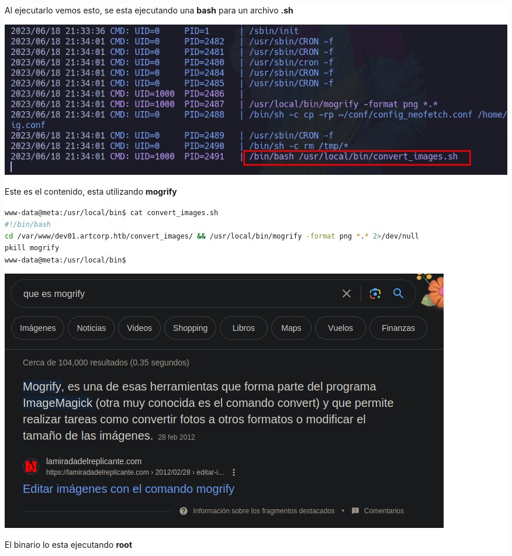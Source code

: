 Al ejecutarlo vemos esto, se esta ejecutando una **bash** para un archivo **.sh**

![](/assets/images/htb-writeup-meta/web13.png)

Este es el contenido, esta utilizando **mogrify** 

```bash
www-data@meta:/usr/local/bin$ cat convert_images.sh 
#!/bin/bash
cd /var/www/dev01.artcorp.htb/convert_images/ && /usr/local/bin/mogrify -format png *.* 2>/dev/null
pkill mogrify
www-data@meta:/usr/local/bin$ 
```

![](/assets/images/htb-writeup-meta/web14.png)

El binario lo esta ejecutando **root**
